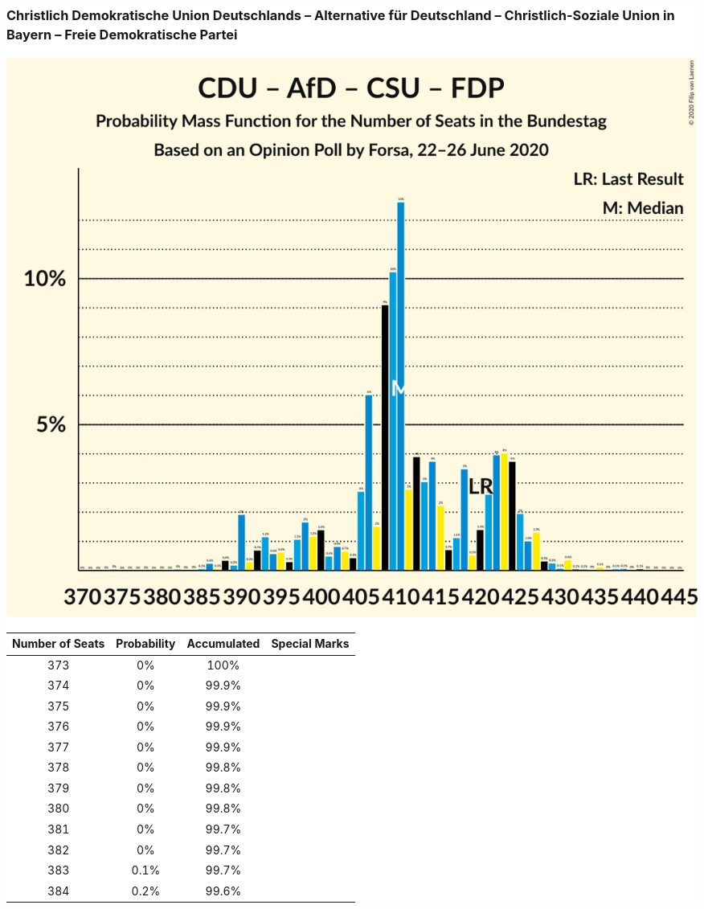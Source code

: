 ### Christlich Demokratische Union Deutschlands – Alternative für Deutschland – Christlich-Soziale Union in Bayern – Freie Demokratische Partei

![Graph with seats probability mass function not yet produced](2020-06-26-Forsa-coalitions-seats-pmf-cdu–afd–csu–fdp.png "Seats Probability Mass Function")

| Number of Seats | Probability | Accumulated | Special Marks |
|:---------------:|:-----------:|:-----------:|:-------------:|
| 373 | 0% | 100% |  |
| 374 | 0% | 99.9% |  |
| 375 | 0% | 99.9% |  |
| 376 | 0% | 99.9% |  |
| 377 | 0% | 99.9% |  |
| 378 | 0% | 99.8% |  |
| 379 | 0% | 99.8% |  |
| 380 | 0% | 99.8% |  |
| 381 | 0% | 99.7% |  |
| 382 | 0% | 99.7% |  |
| 383 | 0.1% | 99.7% |  |
| 384 | 0.2% | 99.6% |  |